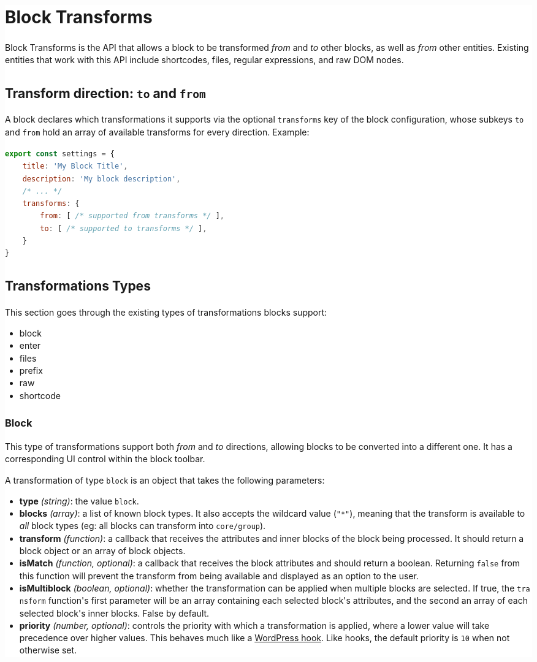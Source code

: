 # Block Transforms

Block Transforms is the API that allows a block to be transformed _from_ and _to_ other blocks, as well as _from_ other entities. Existing entities that work with this API include shortcodes, files, regular expressions, and raw DOM nodes.

## Transform direction: `to` and `from`

A block declares which transformations it supports via the optional `transforms` key of the block configuration, whose subkeys `to` and `from` hold an array of available transforms for every direction. Example:

```js
export const settings = {
    title: 'My Block Title',
    description: 'My block description',
    /* ... */
    transforms: {
        from: [ /* supported from transforms */ ],
        to: [ /* supported to transforms */ ],
    }
}
```

## Transformations Types

This section goes through the existing types of transformations blocks support:

* block
* enter
* files
* prefix
* raw
* shortcode

### Block

This type of transformations support both _from_ and _to_ directions, allowing blocks to be converted into a different one. It has a corresponding UI control within the block toolbar.

A transformation of type `block` is an object that takes the following parameters:

- **type** _(string)_: the value `block`.
- **blocks** _(array)_: a list of known block types. It also accepts the wildcard value (`"*"`), meaning that the transform is available to _all_ block types (eg: all blocks can transform into `core/group`).
- **transform** _(function)_: a callback that receives the attributes and inner blocks of the block being processed. It should return a block object or an array of block objects.
- **isMatch** _(function, optional)_: a callback that receives the block attributes and should return a boolean. Returning `false` from this function will prevent the transform from being available and displayed as an option to the user.
- **isMultiblock** _(boolean, optional)_: whether the transformation can be applied when multiple blocks are selected. If true, the `transform` function's first parameter will be an array containing each selected block's attributes, and the second an array of each selected block's inner blocks. False by default.
- **priority** _(number, optional)_: controls the priority with which a transformation is applied, where a lower value will take precedence over higher values. This behaves much like a [WordPress hook](https://codex.wordpress.org/Plugin_API#Hook_to_WordPress). Like hooks, the default priority is `10` when not otherwise set.
